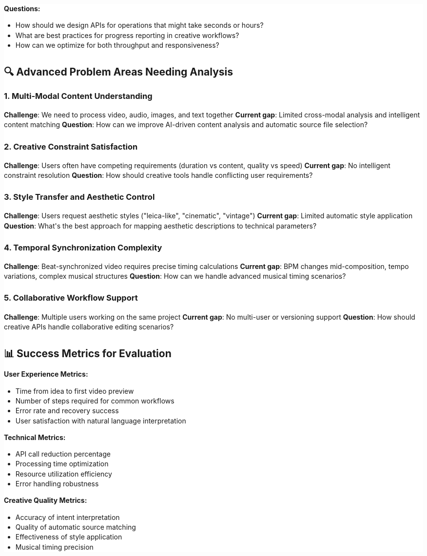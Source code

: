 **Questions:**
- How should we design APIs for operations that might take seconds or hours?
- What are best practices for progress reporting in creative workflows?
- How can we optimize for both throughput and responsiveness?

## 🔍 Advanced Problem Areas Needing Analysis

### **1. Multi-Modal Content Understanding**
**Challenge**: We need to process video, audio, images, and text together
**Current gap**: Limited cross-modal analysis and intelligent content matching
**Question**: How can we improve AI-driven content analysis and automatic source file selection?

### **2. Creative Constraint Satisfaction**
**Challenge**: Users often have competing requirements (duration vs content, quality vs speed)
**Current gap**: No intelligent constraint resolution
**Question**: How should creative tools handle conflicting user requirements?

### **3. Style Transfer and Aesthetic Control**
**Challenge**: Users request aesthetic styles ("leica-like", "cinematic", "vintage")
**Current gap**: Limited automatic style application
**Question**: What's the best approach for mapping aesthetic descriptions to technical parameters?

### **4. Temporal Synchronization Complexity**
**Challenge**: Beat-synchronized video requires precise timing calculations
**Current gap**: BPM changes mid-composition, tempo variations, complex musical structures
**Question**: How can we handle advanced musical timing scenarios?

### **5. Collaborative Workflow Support**
**Challenge**: Multiple users working on the same project
**Current gap**: No multi-user or versioning support
**Question**: How should creative APIs handle collaborative editing scenarios?

## 📊 Success Metrics for Evaluation

**User Experience Metrics:**
- Time from idea to first video preview
- Number of steps required for common workflows
- Error rate and recovery success
- User satisfaction with natural language interpretation

**Technical Metrics:**
- API call reduction percentage
- Processing time optimization
- Resource utilization efficiency
- Error handling robustness

**Creative Quality Metrics:**
- Accuracy of intent interpretation
- Quality of automatic source matching
- Effectiveness of style application
- Musical timing precision
